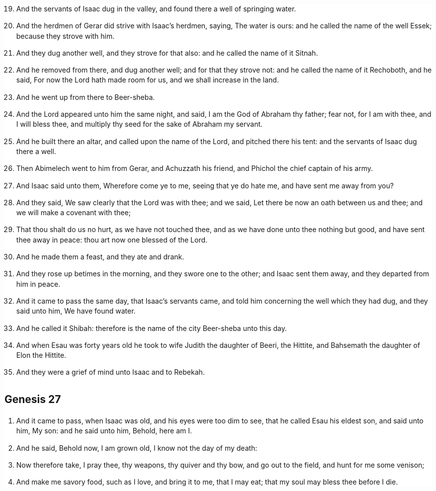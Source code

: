19. And the servants of Isaac dug in the valley, and found there a well of springing water.

20. And the herdmen of Gerar did strive with Isaac’s herdmen, saying, The water is ours: and he called the name of the well Essek; because they strove with him.

21. And they dug another well, and they strove for that also: and he called the name of it Sitnah.

22. And he removed from there, and dug another well; and for that they strove not: and he called the name of it Rechoboth, and he said, For now the Lord hath made room for us, and we shall increase in the land.

23. And he went up from there to Beer-sheba.

24. And the Lord appeared unto him the same night, and said, I am the God of Abraham thy father; fear not, for I am with thee, and I will bless thee, and multiply thy seed for the sake of Abraham my servant.

25. And he built there an altar, and called upon the name of the Lord, and pitched there his tent: and the servants of Isaac dug there a well.

26. Then Abimelech went to him from Gerar, and Achuzzath his friend, and Phichol the chief captain of his army.

27. And Isaac said unto them, Wherefore come ye to me, seeing that ye do hate me, and have sent me away from you?

28. And they said, We saw clearly that the Lord was with thee; and we said, Let there be now an oath between us and thee; and we will make a covenant with thee;

29. That thou shalt do us no hurt, as we have not touched thee, and as we have done unto thee nothing but good, and have sent thee away in peace: thou art now one blessed of the Lord.

30. And he made them a feast, and they ate and drank.

31. And they rose up betimes in the morning, and they swore one to the other; and Isaac sent them away, and they departed from him in peace.

32. And it came to pass the same day, that Isaac’s servants came, and told him concerning the well which they had dug, and they said unto him, We have found water.

33. And he called it Shibah: therefore is the name of the city Beer-sheba unto this day.

34. And when Esau was forty years old he took to wife Judith the daughter of Beeri, the Hittite, and Bahsemath the daughter of Elon the Hittite.

35. And they were a grief of mind unto Isaac and to Rebekah.

## Genesis 27

1. And it came to pass, when Isaac was old, and his eyes were too dim to see, that he called Esau his eldest son, and said unto him, My son: and he said unto him, Behold, here am I.

2. And he said, Behold now, I am grown old, I know not the day of my death:

3. Now therefore take, I pray thee, thy weapons, thy quiver and thy bow, and go out to the field, and hunt for me some venison;

4. And make me savory food, such as I love, and bring it to me, that I may eat; that my soul may bless thee before I die.
